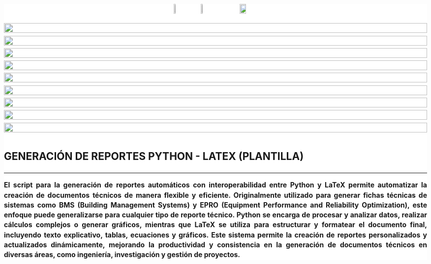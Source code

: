 <p align="center">
<img src="assets\img\python logo.png" width="6%" height="10%">
<img src="assets\img\vs code logo.png" width="6%" height="10%">
<img src="assets\img\latex logo.png" width="12.5%" height="10%">
</p>

<div class="spacer"></div>
<div class="spacer"></div>
<p align="center">
  <img src="assets\img\DE.png" width="100%" height="100%">
  <img src="assets\img\DE_1.png" width="100%" height="100%">
  <img src="assets\img\DE_2.png" width="100%" height="100%">
  <img src="assets\img\DE_3.png" width="100%" height="100%">
  <img src="assets\img\DE_4.png" width="100%" height="100%">
  <img src="assets\img\DE_5.png" width="100%" height="100%">
  <img src="assets\img\DE_6.png" width="100%" height="100%">
  <img src="assets\img\DE_7.png" width="100%" height="100%">
  <img src="assets\img\DE_8.png" width="100%" height="100%">
</p>










<div class="spacer2"></div>
<div class="spacer2"></div>

## GENERACIÓN DE REPORTES PYTHON - LATEX (PLANTILLA)
---
<div class="spacer3"></div>

<p align="justify"><b>
El script para la generación de reportes automáticos con interoperabilidad entre Python y LaTeX permite automatizar la creación de documentos técnicos de manera flexible y eficiente. Originalmente utilizado para generar fichas técnicas de sistemas como BMS (Building Management Systems) y EPRO (Equipment Performance and Reliability Optimization), este enfoque puede generalizarse para cualquier tipo de reporte técnico. Python se encarga de procesar y analizar datos, realizar cálculos complejos o generar gráficos, mientras que LaTeX se utiliza para estructurar y formatear el documento final, incluyendo texto explicativo, tablas, ecuaciones y gráficos. Este sistema permite la creación de reportes personalizados y actualizados dinámicamente, mejorando la productividad y consistencia en la generación de documentos técnicos en diversas áreas, como ingeniería, investigación y gestión de proyectos.
</b></p>
